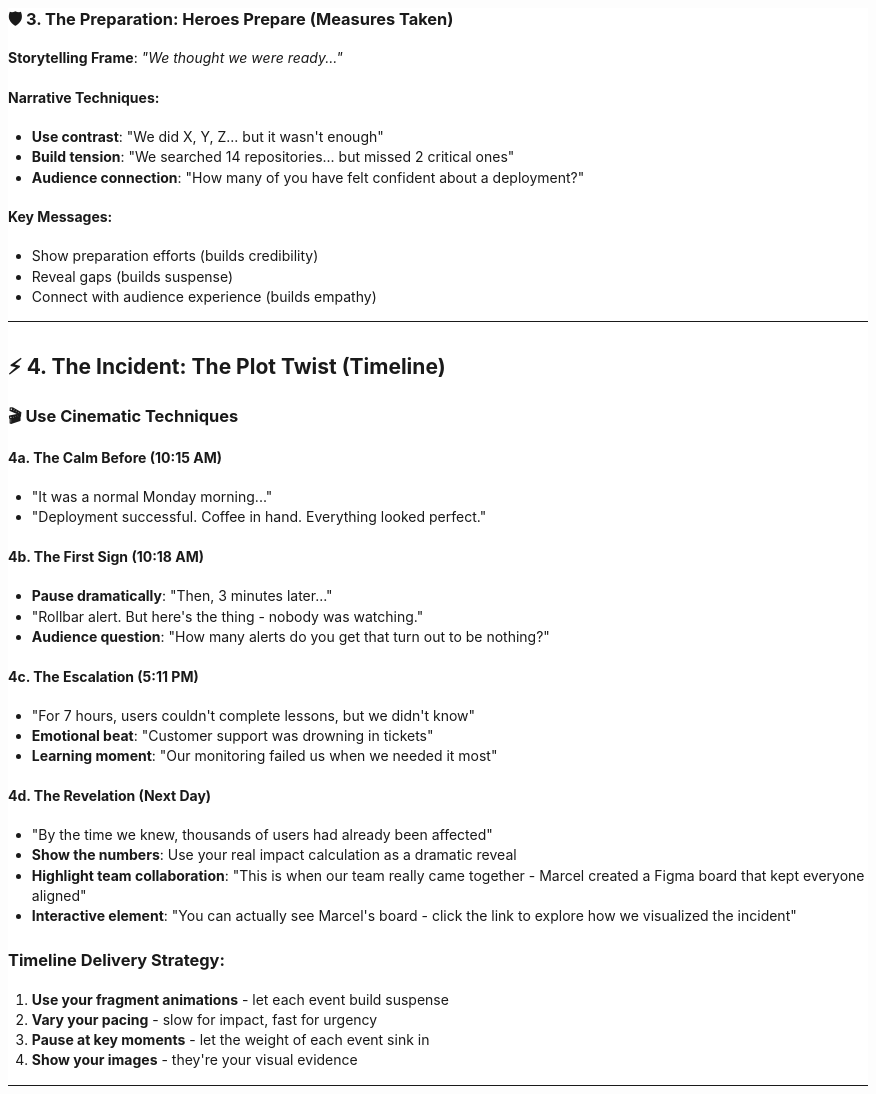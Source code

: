 ### 🛡️ **3. The Preparation: Heroes Prepare (Measures Taken)**

**Storytelling Frame**: *"We thought we were ready..."*

#### Narrative Techniques:
- **Use contrast**: "We did X, Y, Z... but it wasn't enough"
- **Build tension**: "We searched 14 repositories... but missed 2 critical ones"
- **Audience connection**: "How many of you have felt confident about a deployment?"

#### Key Messages:
- Show preparation efforts (builds credibility)
- Reveal gaps (builds suspense)
- Connect with audience experience (builds empathy)

---

## ⚡ **4. The Incident: The Plot Twist (Timeline)**

### 🎬 **Use Cinematic Techniques**

#### **4a. The Calm Before (10:15 AM)**
- "It was a normal Monday morning..."
- "Deployment successful. Coffee in hand. Everything looked perfect."

#### **4b. The First Sign (10:18 AM)**
- **Pause dramatically**: "Then, 3 minutes later..."
- "Rollbar alert. But here's the thing - nobody was watching."
- **Audience question**: "How many alerts do you get that turn out to be nothing?"

#### **4c. The Escalation (5:11 PM)**
- "For 7 hours, users couldn't complete lessons, but we didn't know"
- **Emotional beat**: "Customer support was drowning in tickets"
- **Learning moment**: "Our monitoring failed us when we needed it most"

#### **4d. The Revelation (Next Day)**
- "By the time we knew, thousands of users had already been affected"
- **Show the numbers**: Use your real impact calculation as a dramatic reveal
- **Highlight team collaboration**: "This is when our team really came together - Marcel created a Figma board that kept everyone aligned"
- **Interactive element**: "You can actually see Marcel's board - click the link to explore how we visualized the incident"

### Timeline Delivery Strategy:
1. **Use your fragment animations** - let each event build suspense
2. **Vary your pacing** - slow for impact, fast for urgency
3. **Pause at key moments** - let the weight of each event sink in
4. **Show your images** - they're your visual evidence

---
